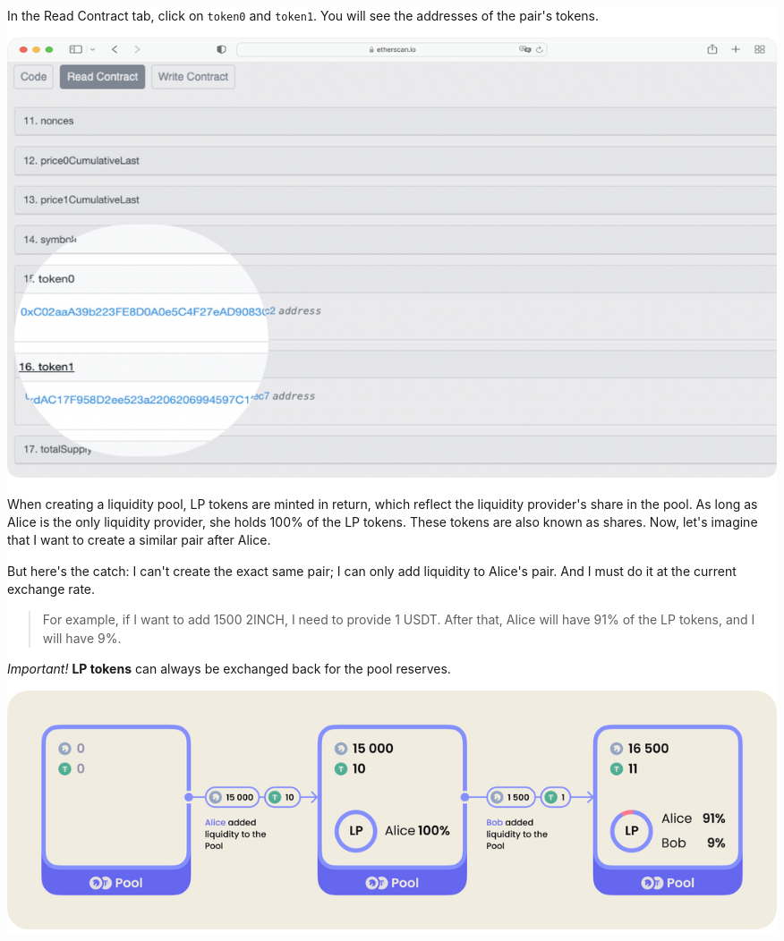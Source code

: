 In the Read Contract tab, click on `token0` and `token1`. You will see the addresses of the pair's tokens.

![](./images/uniswap-v2-add-liquidity-2.png)

When creating a liquidity pool, LP tokens are minted in return, which reflect the liquidity provider's share in the pool. As long as Alice is the only liquidity provider, she holds 100% of the LP tokens. These tokens are also known as shares. Now, let's imagine that I want to create a similar pair after Alice.

But here's the catch: I can't create the exact same pair; I can only add liquidity to Alice's pair. And I must do it at the current exchange rate.

> For example, if I want to add 1500 2INCH, I need to provide 1 USDT. After that, Alice will have 91% of the LP tokens, and I will have 9%.

_Important!_ **LP tokens** can always be exchanged back for the pool reserves.

![](./images/uniswap-v2-add-liquidity-lp.png)
